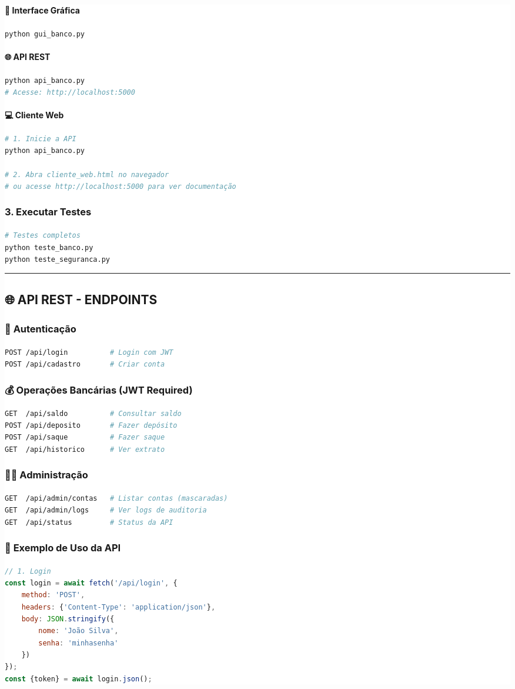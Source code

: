 #### 🎨 **Interface Gráfica**
```bash
python gui_banco.py
```

#### 🌐 **API REST**
```bash
python api_banco.py
# Acesse: http://localhost:5000
```

#### 💻 **Cliente Web**
```bash
# 1. Inicie a API
python api_banco.py

# 2. Abra cliente_web.html no navegador
# ou acesse http://localhost:5000 para ver documentação
```

### **3. Executar Testes**
```bash
# Testes completos
python teste_banco.py
python teste_seguranca.py
```

---

## 🌐 **API REST - ENDPOINTS**

### 🔑 **Autenticação**
```bash
POST /api/login          # Login com JWT
POST /api/cadastro       # Criar conta
```

### 💰 **Operações Bancárias** (JWT Required)
```bash
GET  /api/saldo          # Consultar saldo
POST /api/deposito       # Fazer depósito  
POST /api/saque          # Fazer saque
GET  /api/historico      # Ver extrato
```

### 👨‍💼 **Administração**
```bash
GET  /api/admin/contas   # Listar contas (mascaradas)
GET  /api/admin/logs     # Ver logs de auditoria
GET  /api/status         # Status da API
```

### 📘 **Exemplo de Uso da API**
```javascript
// 1. Login
const login = await fetch('/api/login', {
    method: 'POST',
    headers: {'Content-Type': 'application/json'},
    body: JSON.stringify({
        nome: 'João Silva', 
        senha: 'minhasenha'
    })
});
const {token} = await login.json();

```